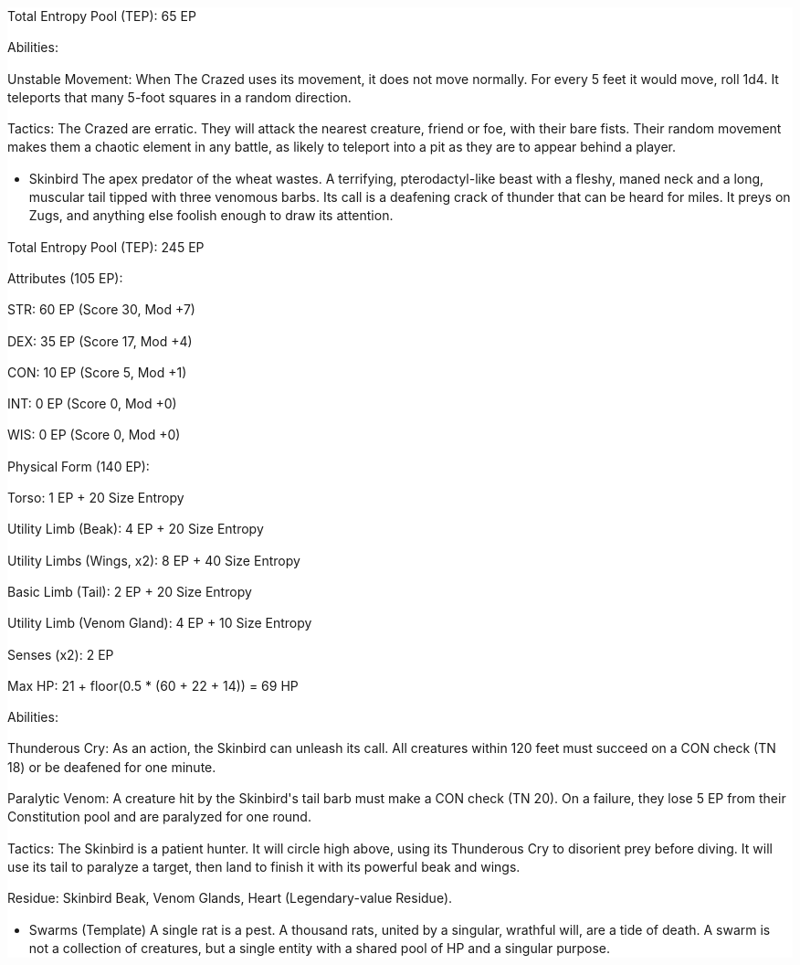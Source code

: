 Total Entropy Pool (TEP): 65 EP

Abilities:

Unstable Movement: When The Crazed uses its movement, it does not move normally. For every 5 feet it would move, roll 1d4. It teleports that many 5-foot squares in a random direction.

Tactics: The Crazed are erratic. They will attack the nearest creature, friend or foe, with their bare fists. Their random movement makes them a chaotic element in any battle, as likely to teleport into a pit as they are to appear behind a player.

- Skinbird
The apex predator of the wheat wastes. A terrifying, pterodactyl-like beast with a fleshy, maned neck and a long, muscular tail tipped with three venomous barbs. Its call is a deafening crack of thunder that can be heard for miles. It preys on Zugs, and anything else foolish enough to draw its attention.

Total Entropy Pool (TEP): 245 EP

Attributes (105 EP):

STR: 60 EP (Score 30, Mod +7)

DEX: 35 EP (Score 17, Mod +4)

CON: 10 EP (Score 5, Mod +1)

INT: 0 EP (Score 0, Mod +0)

WIS: 0 EP (Score 0, Mod +0)

Physical Form (140 EP):

Torso: 1 EP + 20 Size Entropy

Utility Limb (Beak): 4 EP + 20 Size Entropy

Utility Limbs (Wings, x2): 8 EP + 40 Size Entropy

Basic Limb (Tail): 2 EP + 20 Size Entropy

Utility Limb (Venom Gland): 4 EP + 10 Size Entropy

Senses (x2): 2 EP

Max HP: 21 + floor(0.5 * (60 + 22 + 14)) = 69 HP

Abilities:

Thunderous Cry: As an action, the Skinbird can unleash its call. All creatures within 120 feet must succeed on a CON check (TN 18) or be deafened for one minute.

Paralytic Venom: A creature hit by the Skinbird's tail barb must make a CON check (TN 20). On a failure, they lose 5 EP from their Constitution pool and are paralyzed for one round.

Tactics: The Skinbird is a patient hunter. It will circle high above, using its Thunderous Cry to disorient prey before diving. It will use its tail to paralyze a target, then land to finish it with its powerful beak and wings.

Residue: Skinbird Beak, Venom Glands, Heart (Legendary-value Residue).

- Swarms (Template)
A single rat is a pest. A thousand rats, united by a singular, wrathful will, are a tide of death. A swarm is not a collection of creatures, but a single entity with a shared pool of HP and a singular purpose.

